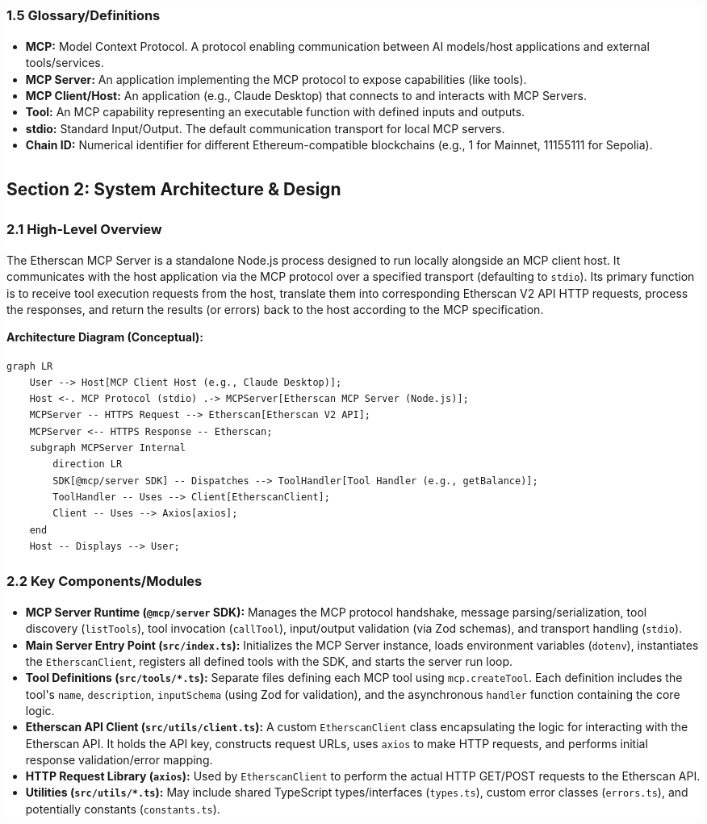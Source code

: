 ### 1.5 Glossary/Definitions

- **MCP:** Model Context Protocol. A protocol enabling communication between AI models/host applications and external tools/services.
- **MCP Server:** An application implementing the MCP protocol to expose capabilities (like tools).
- **MCP Client/Host:** An application (e.g., Claude Desktop) that connects to and interacts with MCP Servers.
- **Tool:** An MCP capability representing an executable function with defined inputs and outputs.
- **stdio:** Standard Input/Output. The default communication transport for local MCP servers.
- **Chain ID:** Numerical identifier for different Ethereum-compatible blockchains (e.g., 1 for Mainnet, 11155111 for Sepolia).

## Section 2: System Architecture & Design

### 2.1 High-Level Overview

The Etherscan MCP Server is a standalone Node.js process designed to run locally alongside an MCP client host. It communicates with the host application via the MCP protocol over a specified transport (defaulting to `stdio`). Its primary function is to receive tool execution requests from the host, translate them into corresponding Etherscan V2 API HTTP requests, process the responses, and return the results (or errors) back to the host according to the MCP specification.

**Architecture Diagram (Conceptual):**

```mermaid
graph LR
    User --> Host[MCP Client Host (e.g., Claude Desktop)];
    Host <-. MCP Protocol (stdio) .-> MCPServer[Etherscan MCP Server (Node.js)];
    MCPServer -- HTTPS Request --> Etherscan[Etherscan V2 API];
    MCPServer <-- HTTPS Response -- Etherscan;
    subgraph MCPServer Internal
        direction LR
        SDK[@mcp/server SDK] -- Dispatches --> ToolHandler[Tool Handler (e.g., getBalance)];
        ToolHandler -- Uses --> Client[EtherscanClient];
        Client -- Uses --> Axios[axios];
    end
    Host -- Displays --> User;
```

### 2.2 Key Components/Modules

- **MCP Server Runtime (`@mcp/server` SDK):** Manages the MCP protocol handshake, message parsing/serialization, tool discovery (`listTools`), tool invocation (`callTool`), input/output validation (via Zod schemas), and transport handling (`stdio`).
- **Main Server Entry Point (`src/index.ts`):** Initializes the MCP Server instance, loads environment variables (`dotenv`), instantiates the `EtherscanClient`, registers all defined tools with the SDK, and starts the server run loop.
- **Tool Definitions (`src/tools/*.ts`):** Separate files defining each MCP tool using `mcp.createTool`. Each definition includes the tool's `name`, `description`, `inputSchema` (using Zod for validation), and the asynchronous `handler` function containing the core logic.
- **Etherscan API Client (`src/utils/client.ts`):** A custom `EtherscanClient` class encapsulating the logic for interacting with the Etherscan API. It holds the API key, constructs request URLs, uses `axios` to make HTTP requests, and performs initial response validation/error mapping.
- **HTTP Request Library (`axios`):** Used by `EtherscanClient` to perform the actual HTTP GET/POST requests to the Etherscan API.
- **Utilities (`src/utils/*.ts`):** May include shared TypeScript types/interfaces (`types.ts`), custom error classes (`errors.ts`), and potentially constants (`constants.ts`).
